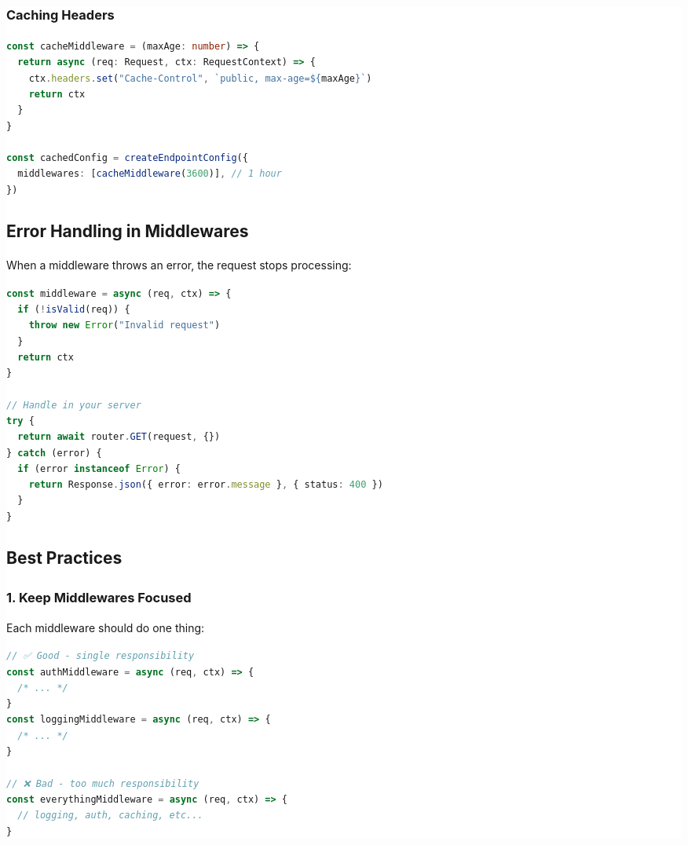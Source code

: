 ### Caching Headers

```ts
const cacheMiddleware = (maxAge: number) => {
  return async (req: Request, ctx: RequestContext) => {
    ctx.headers.set("Cache-Control", `public, max-age=${maxAge}`)
    return ctx
  }
}

const cachedConfig = createEndpointConfig({
  middlewares: [cacheMiddleware(3600)], // 1 hour
})
```

## Error Handling in Middlewares

When a middleware throws an error, the request stops processing:

```ts
const middleware = async (req, ctx) => {
  if (!isValid(req)) {
    throw new Error("Invalid request")
  }
  return ctx
}

// Handle in your server
try {
  return await router.GET(request, {})
} catch (error) {
  if (error instanceof Error) {
    return Response.json({ error: error.message }, { status: 400 })
  }
}
```

## Best Practices

### 1. Keep Middlewares Focused

Each middleware should do one thing:

```ts
// ✅ Good - single responsibility
const authMiddleware = async (req, ctx) => {
  /* ... */
}
const loggingMiddleware = async (req, ctx) => {
  /* ... */
}

// ❌ Bad - too much responsibility
const everythingMiddleware = async (req, ctx) => {
  // logging, auth, caching, etc...
}
```
